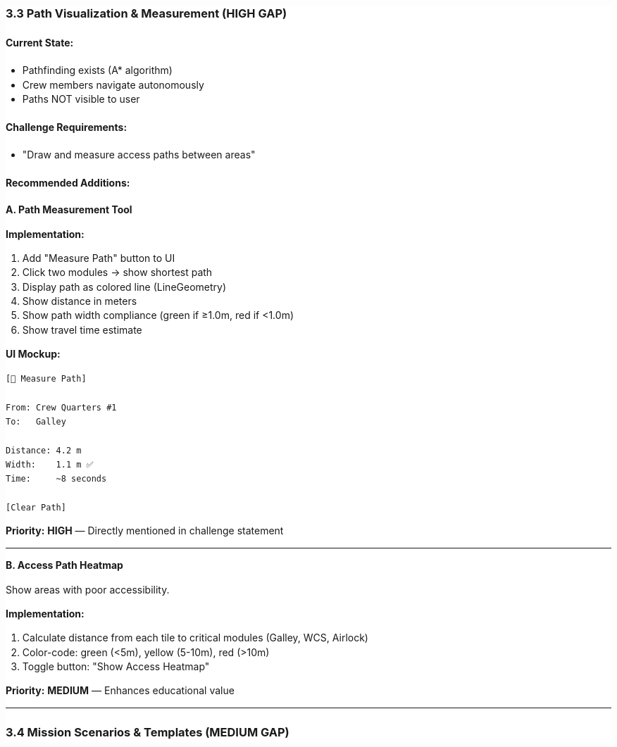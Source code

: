 ### 3.3 Path Visualization & Measurement (HIGH GAP)

#### Current State:
- Pathfinding exists (A* algorithm)
- Crew members navigate autonomously
- Paths NOT visible to user

#### Challenge Requirements:
- "Draw and measure access paths between areas"

#### Recommended Additions:

**A. Path Measurement Tool**

**Implementation:**
1. Add "Measure Path" button to UI
2. Click two modules → show shortest path
3. Display path as colored line (LineGeometry)
4. Show distance in meters
5. Show path width compliance (green if ≥1.0m, red if <1.0m)
6. Show travel time estimate

**UI Mockup:**
```
[📏 Measure Path]

From: Crew Quarters #1
To:   Galley

Distance: 4.2 m
Width:    1.1 m ✅
Time:     ~8 seconds

[Clear Path]
```

**Priority:** **HIGH** — Directly mentioned in challenge statement

---

**B. Access Path Heatmap**

Show areas with poor accessibility.

**Implementation:**
1. Calculate distance from each tile to critical modules (Galley, WCS, Airlock)
2. Color-code: green (<5m), yellow (5-10m), red (>10m)
3. Toggle button: "Show Access Heatmap"

**Priority:** **MEDIUM** — Enhances educational value

---

### 3.4 Mission Scenarios & Templates (MEDIUM GAP)
